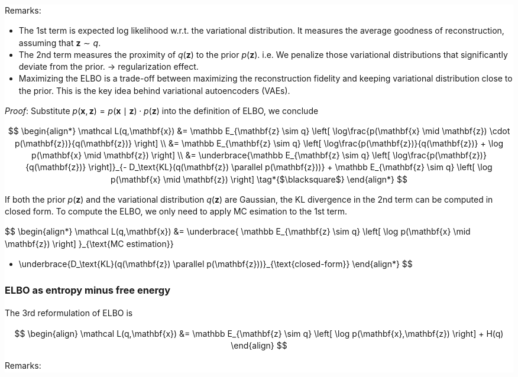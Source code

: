 Remarks:

* The 1st term is expected log likelihood w.r.t. the variational distribution. It measures the average goodness of reconstruction, assuming that $\mathbf{z} \sim q$.
* The 2nd term measures the proximity of $q(\mathbf{z})$ to the prior $p(\mathbf{z})$. i.e. We penalize those variational distributions that significantly deviate from the prior. $\to$ regularization effect.
* Maximizing the ELBO is a trade-off between maximizing the reconstruction fidelity and keeping variational distribution close to the prior. This is the key idea behind variational autoencoders (VAEs).

*Proof*: Substitute $p(\mathbf{x},\mathbf{z}) = p(\mathbf{x} \mid \mathbf{z}) \cdot p(\mathbf{z})$ into the definition of ELBO, we conclude

$$
\begin{align*}
\mathcal L(q,\mathbf{x})
&= \mathbb E_{\mathbf{z} \sim q} \left[ \log\frac{p(\mathbf{x} \mid \mathbf{z}) \cdot p(\mathbf{z})}{q(\mathbf{z})} \right] \\
&= \mathbb E_{\mathbf{z} \sim q} \left[ \log\frac{p(\mathbf{z})}{q(\mathbf{z})} + \log p(\mathbf{x} \mid \mathbf{z}) \right] \\
&= \underbrace{\mathbb E_{\mathbf{z} \sim q} \left[ \log\frac{p(\mathbf{z})}{q(\mathbf{z})} \right]}_{- D_\text{KL}(q(\mathbf{z}) \parallel p(\mathbf{z}))} + \mathbb E_{\mathbf{z} \sim q} \left[ \log p(\mathbf{x} \mid \mathbf{z}) \right]
\tag*{$\blacksquare$}
\end{align*}
$$

If both the prior $p(\mathbf{z})$ and the variational distribution $q(\mathbf{z})$ are Gaussian, the KL divergence in the 2nd term can be computed in closed form. To compute the ELBO, we only need to apply MC esimation to the 1st term.

$$
\begin{align*}
\mathcal L(q,\mathbf{x})
&= \underbrace{
  \mathbb E_{\mathbf{z} \sim q} \left[ \log p(\mathbf{x} \mid \mathbf{z}) \right]
}_{\text{MC estimation}}
- \underbrace{D_\text{KL}(q(\mathbf{z}) \parallel p(\mathbf{z}))}_{\text{closed-form}}
\end{align*}
$$

### ELBO as entropy minus free energy

The 3rd reformulation of ELBO is

$$
\begin{align}
\mathcal L(q,\mathbf{x})
&= \mathbb E_{\mathbf{z} \sim q} \left[ \log p(\mathbf{x},\mathbf{z}) \right] + H(q)
\end{align}
$$

Remarks:
